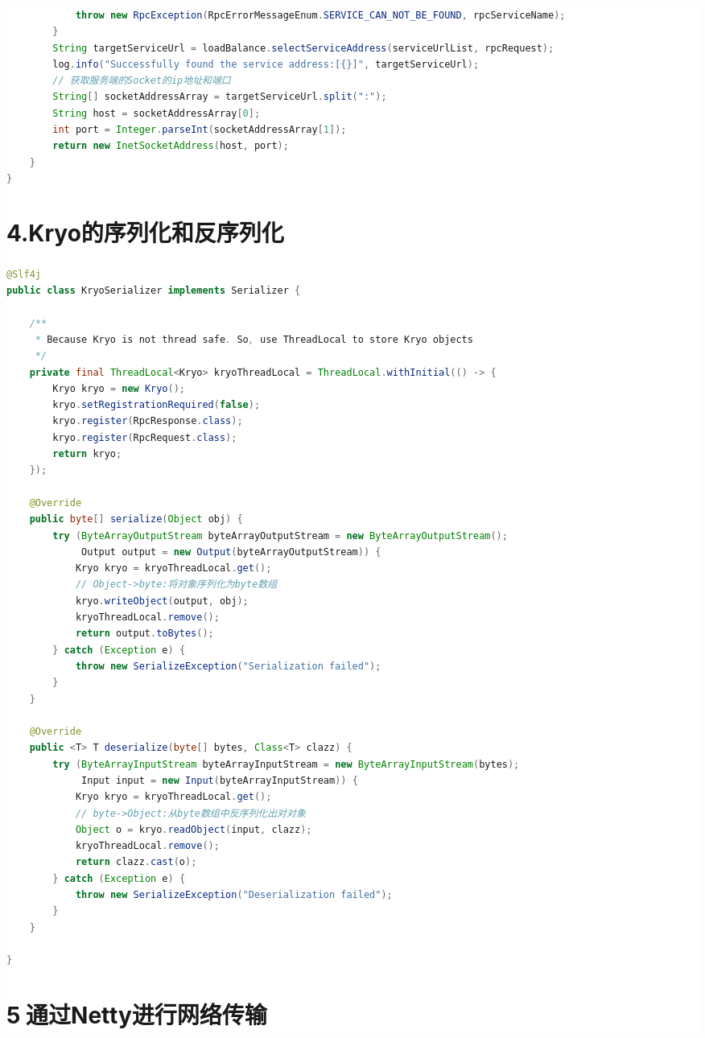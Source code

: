```Java
            throw new RpcException(RpcErrorMessageEnum.SERVICE_CAN_NOT_BE_FOUND, rpcServiceName);
        }
        String targetServiceUrl = loadBalance.selectServiceAddress(serviceUrlList, rpcRequest);
        log.info("Successfully found the service address:[{}]", targetServiceUrl);
        // 获取服务端的Socket的ip地址和端口
        String[] socketAddressArray = targetServiceUrl.split(":");
        String host = socketAddressArray[0];
        int port = Integer.parseInt(socketAddressArray[1]);
        return new InetSocketAddress(host, port);
    }
}
```
# 4.Kryo的序列化和反序列化
```Java
@Slf4j
public class KryoSerializer implements Serializer {

    /**
     * Because Kryo is not thread safe. So, use ThreadLocal to store Kryo objects
     */
    private final ThreadLocal<Kryo> kryoThreadLocal = ThreadLocal.withInitial(() -> {
        Kryo kryo = new Kryo();
        kryo.setRegistrationRequired(false);
        kryo.register(RpcResponse.class);
        kryo.register(RpcRequest.class);
        return kryo;
    });

    @Override
    public byte[] serialize(Object obj) {
        try (ByteArrayOutputStream byteArrayOutputStream = new ByteArrayOutputStream();
             Output output = new Output(byteArrayOutputStream)) {
            Kryo kryo = kryoThreadLocal.get();
            // Object->byte:将对象序列化为byte数组
            kryo.writeObject(output, obj);
            kryoThreadLocal.remove();
            return output.toBytes();
        } catch (Exception e) {
            throw new SerializeException("Serialization failed");
        }
    }

    @Override
    public <T> T deserialize(byte[] bytes, Class<T> clazz) {
        try (ByteArrayInputStream byteArrayInputStream = new ByteArrayInputStream(bytes);
             Input input = new Input(byteArrayInputStream)) {
            Kryo kryo = kryoThreadLocal.get();
            // byte->Object:从byte数组中反序列化出对对象
            Object o = kryo.readObject(input, clazz);
            kryoThreadLocal.remove();
            return clazz.cast(o);
        } catch (Exception e) {
            throw new SerializeException("Deserialization failed");
        }
    }

}
```
# 5 通过Netty进行网络传输